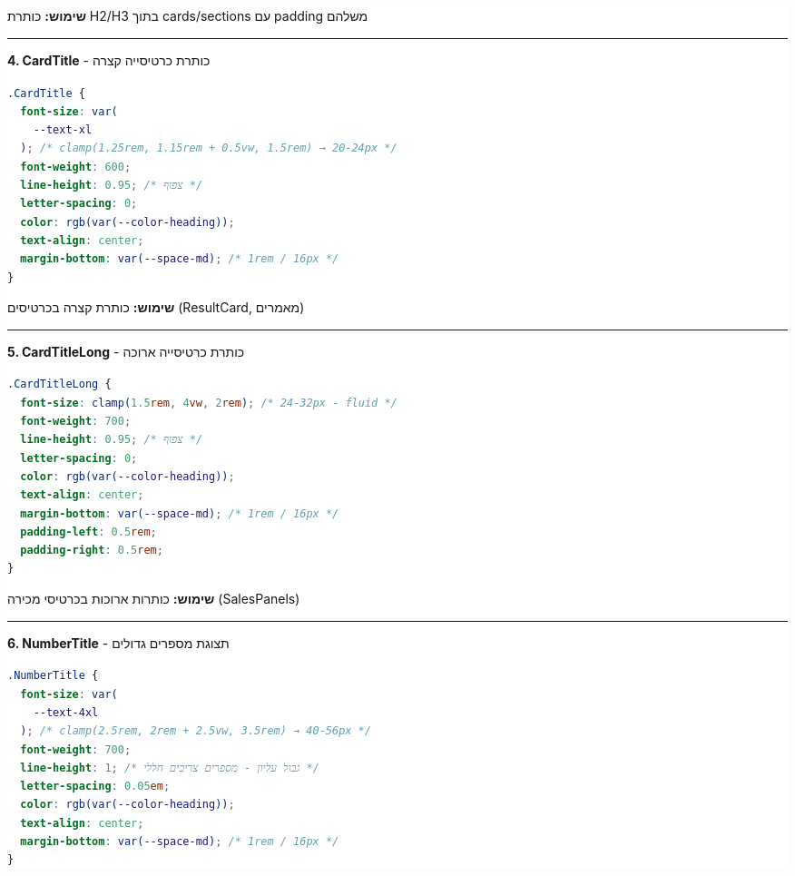 **שימוש:** כותרת H2/H3 בתוך cards/sections עם padding משלהם

---

**4. CardTitle** - כותרת כרטיסייה קצרה

```css
.CardTitle {
  font-size: var(
    --text-xl
  ); /* clamp(1.25rem, 1.15rem + 0.5vw, 1.5rem) → 20-24px */
  font-weight: 600;
  line-height: 0.95; /* צפוף */
  letter-spacing: 0;
  color: rgb(var(--color-heading));
  text-align: center;
  margin-bottom: var(--space-md); /* 1rem / 16px */
}
```

**שימוש:** כותרת קצרה בכרטיסים (ResultCard, מאמרים)

---

**5. CardTitleLong** - כותרת כרטיסייה ארוכה

```css
.CardTitleLong {
  font-size: clamp(1.5rem, 4vw, 2rem); /* 24-32px - fluid */
  font-weight: 700;
  line-height: 0.95; /* צפוף */
  letter-spacing: 0;
  color: rgb(var(--color-heading));
  text-align: center;
  margin-bottom: var(--space-md); /* 1rem / 16px */
  padding-left: 0.5rem;
  padding-right: 0.5rem;
}
```

**שימוש:** כותרות ארוכות בכרטיסי מכירה (SalesPanels)

---

**6. NumberTitle** - תצוגת מספרים גדולים

```css
.NumberTitle {
  font-size: var(
    --text-4xl
  ); /* clamp(2.5rem, 2rem + 2.5vw, 3.5rem) → 40-56px */
  font-weight: 700;
  line-height: 1; /* גבול עליון - מספרים צריכים חללי */
  letter-spacing: 0.05em;
  color: rgb(var(--color-heading));
  text-align: center;
  margin-bottom: var(--space-md); /* 1rem / 16px */
}
```

